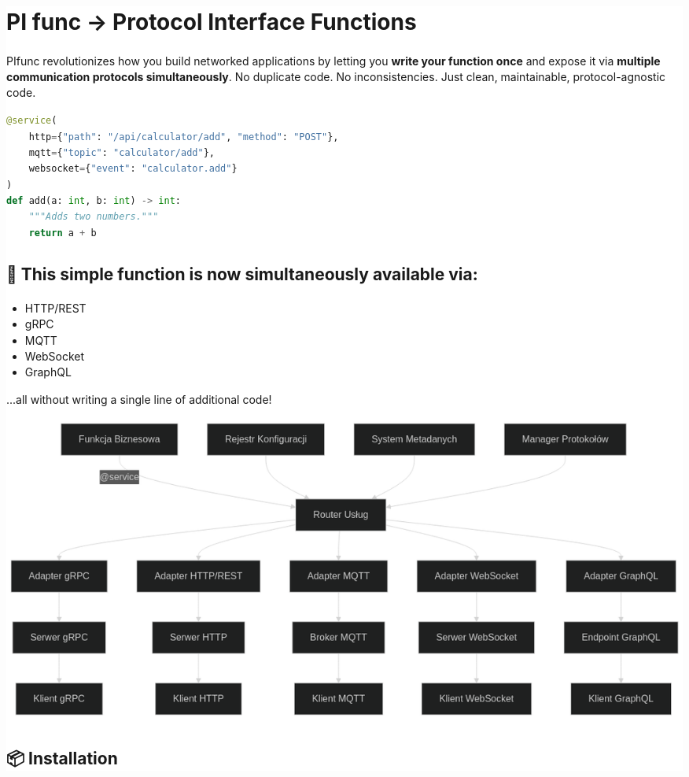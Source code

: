 # PI func -> Protocol Interface Functions

PIfunc revolutionizes how you build networked applications by letting you **write your function once** and expose it via **multiple communication protocols simultaneously**. No duplicate code. No inconsistencies. Just clean, maintainable, protocol-agnostic code.

```python
@service(
    http={"path": "/api/calculator/add", "method": "POST"},
    mqtt={"topic": "calculator/add"},
    websocket={"event": "calculator.add"}
)
def add(a: int, b: int) -> int:
    """Adds two numbers."""
    return a + b
```

## 🚀 This simple function is now simultaneously available via:

- HTTP/REST
- gRPC
- MQTT
- WebSocket
- GraphQL

...all without writing a single line of additional code!

![pifunc-graph.png](pifunc-graph.png)

## 📦 Installation
